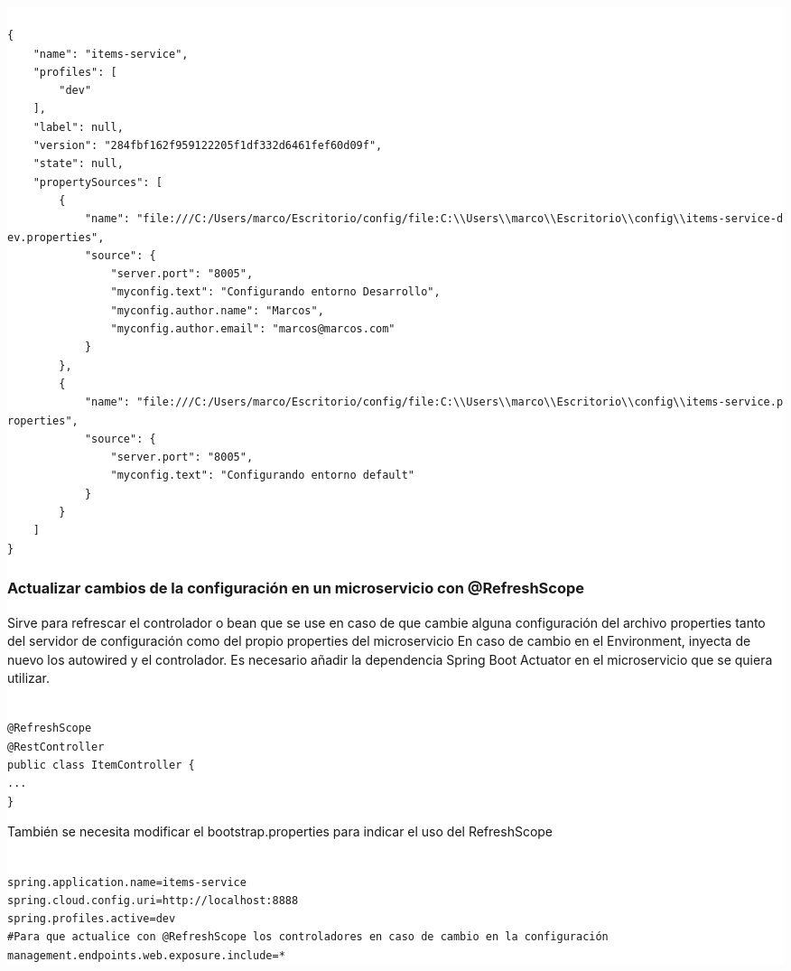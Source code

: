 <pre><code>
{
    "name": "items-service",
    "profiles": [
        "dev"
    ],
    "label": null,
    "version": "284fbf162f959122205f1df332d6461fef60d09f",
    "state": null,
    "propertySources": [
        {
            "name": "file:///C:/Users/marco/Escritorio/config/file:C:\\Users\\marco\\Escritorio\\config\\items-service-dev.properties",
            "source": {
                "server.port": "8005",
                "myconfig.text": "Configurando entorno Desarrollo",
                "myconfig.author.name": "Marcos",
                "myconfig.author.email": "marcos@marcos.com"
            }
        },
        {
            "name": "file:///C:/Users/marco/Escritorio/config/file:C:\\Users\\marco\\Escritorio\\config\\items-service.properties",
            "source": {
                "server.port": "8005",
                "myconfig.text": "Configurando entorno default"
            }
        }
    ]
}
</code></pre>


### Actualizar cambios de la configuración en un microservicio con @RefreshScope
Sirve para refrescar el controlador o bean que se use en caso de que cambie alguna configuración
del archivo properties tanto del servidor de configuración como del propio properties del microservicio
En caso de cambio en el Environment, inyecta de nuevo los autowired y el controlador. 
Es necesario añadir la dependencia Spring Boot Actuator en el microservicio que se quiera utilizar.

<pre><code>
@RefreshScope
@RestController
public class ItemController {
...
}
</code></pre>

También se necesita modificar el bootstrap.properties para indicar el uso del RefreshScope
<pre><code>
spring.application.name=items-service
spring.cloud.config.uri=http://localhost:8888
spring.profiles.active=dev
#Para que actualice con @RefreshScope los controladores en caso de cambio en la configuración
management.endpoints.web.exposure.include=*
</code></pre>
